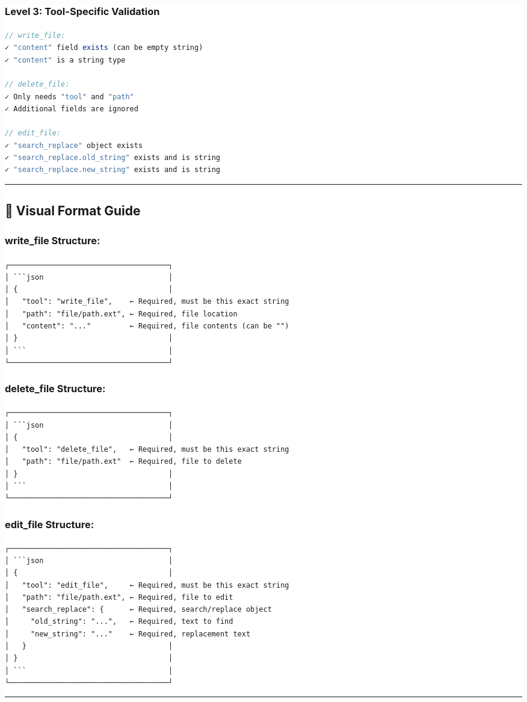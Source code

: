### **Level 3: Tool-Specific Validation**
```javascript
// write_file:
✓ "content" field exists (can be empty string)
✓ "content" is a string type

// delete_file:
✓ Only needs "tool" and "path"
✓ Additional fields are ignored

// edit_file:
✓ "search_replace" object exists
✓ "search_replace.old_string" exists and is string
✓ "search_replace.new_string" exists and is string
```

---

## 🎨 Visual Format Guide

### **write_file Structure:**
```
┌─────────────────────────────────────┐
│ ```json                             │
│ {                                   │
│   "tool": "write_file",    ← Required, must be this exact string
│   "path": "file/path.ext", ← Required, file location
│   "content": "..."         ← Required, file contents (can be "")
│ }                                   │
│ ```                                 │
└─────────────────────────────────────┘
```

### **delete_file Structure:**
```
┌─────────────────────────────────────┐
│ ```json                             │
│ {                                   │
│   "tool": "delete_file",   ← Required, must be this exact string
│   "path": "file/path.ext"  ← Required, file to delete
│ }                                   │
│ ```                                 │
└─────────────────────────────────────┘
```

### **edit_file Structure:**
```
┌─────────────────────────────────────┐
│ ```json                             │
│ {                                   │
│   "tool": "edit_file",     ← Required, must be this exact string
│   "path": "file/path.ext", ← Required, file to edit
│   "search_replace": {      ← Required, search/replace object
│     "old_string": "...",   ← Required, text to find
│     "new_string": "..."    ← Required, replacement text
│   }                                 │
│ }                                   │
│ ```                                 │
└─────────────────────────────────────┘
```

---
